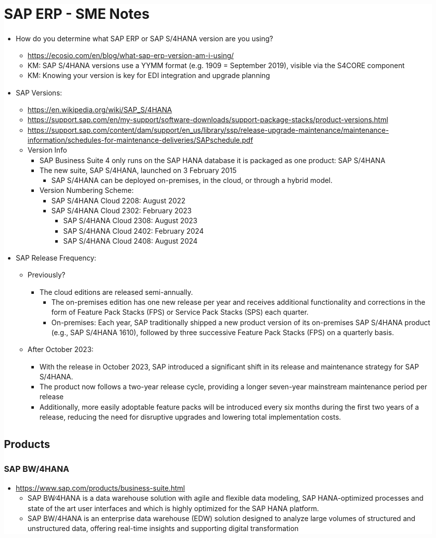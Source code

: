 
# SAP ERP - SME Notes

- How do you determine what SAP ERP or SAP S/4HANA version are you using?
  + https://ecosio.com/en/blog/what-sap-erp-version-am-i-using/
  + KM: SAP S/4HANA versions use a YYMM format (e.g. 1909 = September 2019), visible via the S4CORE component
  + KM: Knowing your version is key for EDI integration and upgrade planning


- SAP Versions:
  + https://en.wikipedia.org/wiki/SAP_S/4HANA
  + https://support.sap.com/en/my-support/software-downloads/support-package-stacks/product-versions.html
  + https://support.sap.com/content/dam/support/en_us/library/ssp/release-upgrade-maintenance/maintenance-information/schedules-for-maintenance-deliveries/SAPschedule.pdf
  + Version Info
  	* SAP Business Suite 4 only runs on the SAP HANA database it is packaged as one product: SAP S/4HANA
    * The new suite, SAP S/4HANA, launched on 3 February 2015
	  * SAP S/4HANA can be deployed on-premises, in the cloud, or through a hybrid model.
    * Version Numbering Scheme:
      * SAP S/4HANA Cloud 2208: August 2022
      * SAP S/4HANA Cloud 2302: February 2023
	    * SAP S/4HANA Cloud 2308: August 2023
	    * SAP S/4HANA Cloud 2402: February 2024
	    * SAP S/4HANA Cloud 2408: August 2024

- SAP Release Frequency:
  + Previously?
    * The cloud editions are released semi-annually.
	  * The on-premises edition has one new release per year and receives additional functionality and corrections in the form of Feature Pack Stacks (FPS) or Service Pack Stacks (SPS) each quarter.
	  * On-premises: Each year, SAP traditionally shipped a new product version of its on-premises SAP S/4HANA product (e.g., SAP S/4HANA 1610), followed by three successive Feature Pack Stacks (FPS) on a quarterly basis. 
    
  + After October 2023:
    * With the release in October 2023, SAP introduced a significant shift in its release and maintenance strategy for SAP S/4HANA. 
    * The product now follows a two-year release cycle, providing a longer seven-year mainstream maintenance period per release
    * Additionally, more easily adoptable feature packs will be introduced every six months during the first two years of a release, reducing the need for disruptive upgrades and lowering total implementation costs.


## Products

### SAP BW/4HANA

- https://www.sap.com/products/business-suite.html
  + SAP BW∕4HANA is a data warehouse solution with agile and flexible data modeling, SAP HANA-optimized processes and state of the art user interfaces and which is highly optimized for the SAP HANA platform. 
  + SAP BW/4HANA is an enterprise data warehouse (EDW) solution designed to analyze large volumes of structured and unstructured data, offering real-time insights and supporting digital transformation
